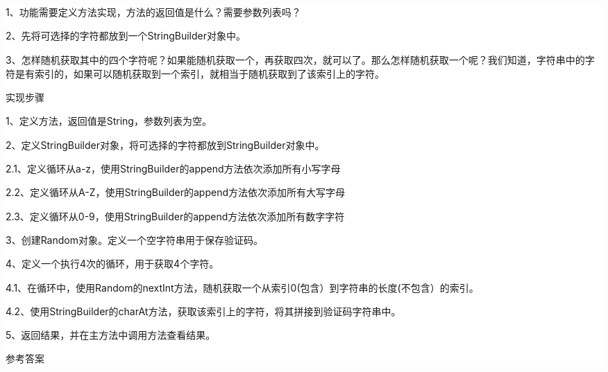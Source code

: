 1、功能需要定义方法实现，方法的返回值是什么？需要参数列表吗？

2、先将可选择的字符都放到一个StringBuilder对象中。

3、怎样随机获取其中的四个字符呢？如果能随机获取一个，再获取四次，就可以了。那么怎样随机获取一个呢？我们知道，字符串中的字符是有索引的，如果可以随机获取到一个索引，就相当于随机获取到了该索引上的字符。

实现步骤

1、定义方法，返回值是String，参数列表为空。

2、定义StringBuilder对象，将可选择的字符都放到StringBuilder对象中。

​	2.1、定义循环从a-z，使用StringBuilder的append方法依次添加所有小写字母

​	2.2、定义循环从A-Z，使用StringBuilder的append方法依次添加所有大写字母

​	2.3、定义循环从0-9，使用StringBuilder的append方法依次添加所有数字字符

3、创建Random对象。定义一个空字符串用于保存验证码。

4、定义一个执行4次的循环，用于获取4个字符。

​	4.1、在循环中，使用Random的nextInt方法，随机获取一个从索引0(包含）到字符串的长度(不包含）的索引。

​	4.2、使用StringBuilder的charAt方法，获取该索引上的字符，将其拼接到验证码字符串中。

5、返回结果，并在主方法中调用方法查看结果。

参考答案

```java

```



